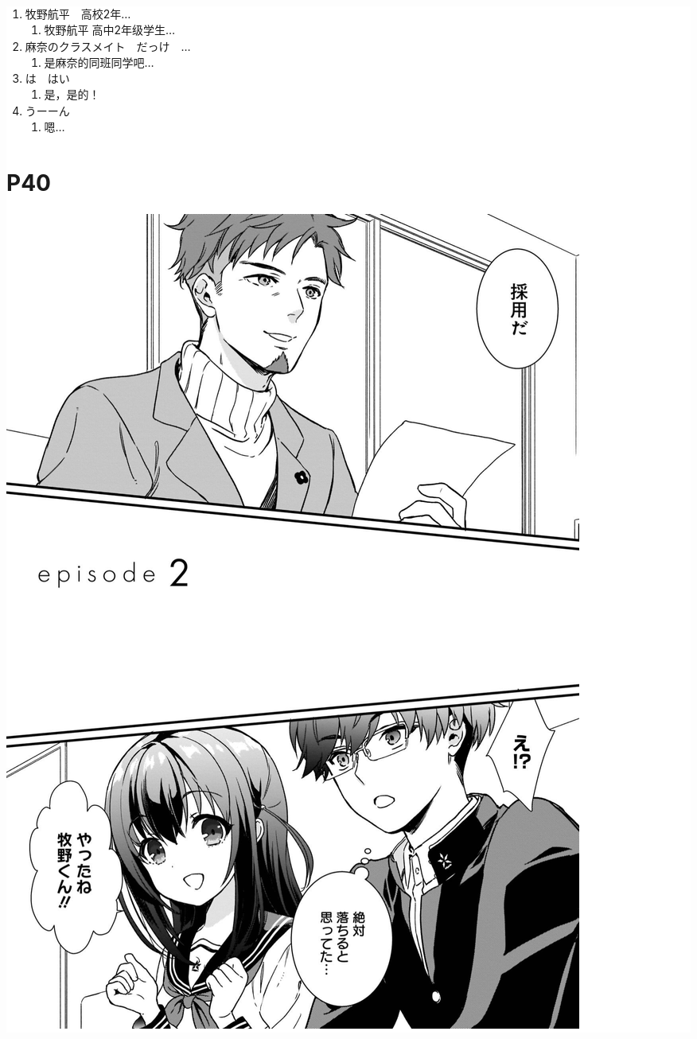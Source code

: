 1. 牧野航平　高校2年…
	1. 牧野航平 高中2年级学生…
2. 麻奈のクラスメイト　だっけ　…
	1. 是麻奈的同班同学吧…
3. は　はい
	1. 是，是的！
4. うーーん
	1. 嗯…

# P40 #
![](041.jpg)
